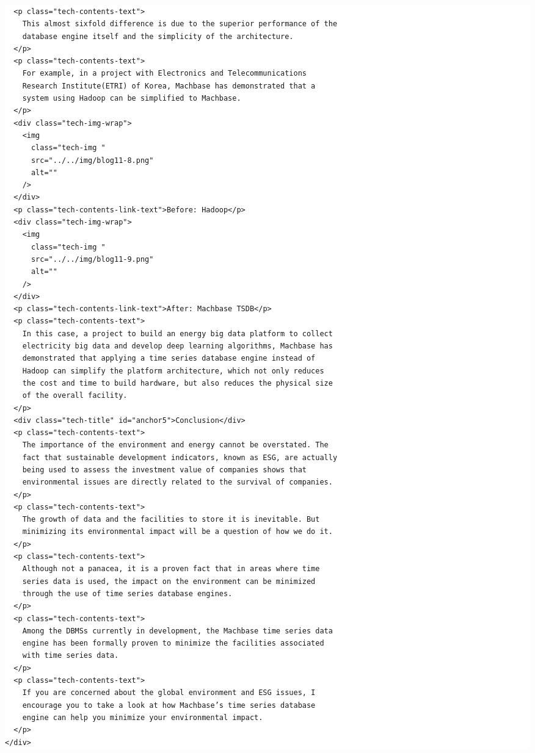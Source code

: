       <p class="tech-contents-text">
        This almost sixfold difference is due to the superior performance of the
        database engine itself and the simplicity of the architecture.
      </p>
      <p class="tech-contents-text">
        For example, in a project with Electronics and Telecommunications
        Research Institute(ETRI) of Korea, Machbase has demonstrated that a
        system using Hadoop can be simplified to Machbase.
      </p>
      <div class="tech-img-wrap">
        <img
          class="tech-img "
          src="../../img/blog11-8.png"
          alt=""
        />
      </div>
      <p class="tech-contents-link-text">Before: Hadoop</p>
      <div class="tech-img-wrap">
        <img
          class="tech-img "
          src="../../img/blog11-9.png"
          alt=""
        />
      </div>
      <p class="tech-contents-link-text">After: Machbase TSDB</p>
      <p class="tech-contents-text">
        In this case, a project to build an energy big data platform to collect
        electricity big data and develop deep learning algorithms, Machbase has
        demonstrated that applying a time series database engine instead of
        Hadoop can simplify the platform architecture, which not only reduces
        the cost and time to build hardware, but also reduces the physical size
        of the overall facility.
      </p>
      <div class="tech-title" id="anchor5">Conclusion</div>
      <p class="tech-contents-text">
        The importance of the environment and energy cannot be overstated. The
        fact that sustainable development indicators, known as ESG, are actually
        being used to assess the investment value of companies shows that
        environmental issues are directly related to the survival of companies.
      </p>
      <p class="tech-contents-text">
        The growth of data and the facilities to store it is inevitable. But
        minimizing its environmental impact will be a question of how we do it.
      </p>
      <p class="tech-contents-text">
        Although not a panacea, it is a proven fact that in areas where time
        series data is used, the impact on the environment can be minimized
        through the use of time series database engines.
      </p>
      <p class="tech-contents-text">
        Among the DBMSs currently in development, the Machbase time series data
        engine has been formally proven to minimize the facilities associated
        with time series data.
      </p>
      <p class="tech-contents-text">
        If you are concerned about the global environment and ESG issues, I
        encourage you to take a look at how Machbase’s time series database
        engine can help you minimize your environmental impact.
      </p>
    </div>
  </div>
</section>